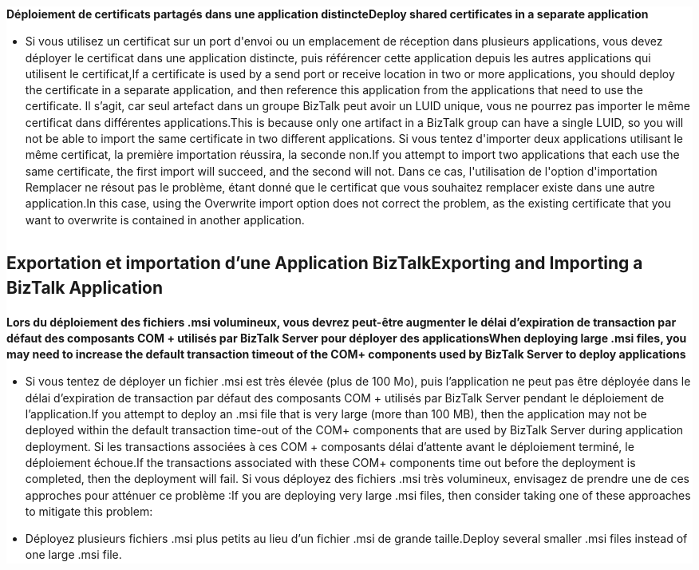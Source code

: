  <span data-ttu-id="8faaa-149">**Déploiement de certificats partagés dans une application distincte**</span><span class="sxs-lookup"><span data-stu-id="8faaa-149">**Deploy shared certificates in a separate application**</span></span>  
  
-   <span data-ttu-id="8faaa-150">Si vous utilisez un certificat sur un port d'envoi ou un emplacement de réception dans plusieurs applications, vous devez déployer le certificat dans une application distincte, puis référencer cette application depuis les autres applications qui utilisent le certificat,</span><span class="sxs-lookup"><span data-stu-id="8faaa-150">If a certificate is used by a send port or receive location in two or more applications, you should deploy the certificate in a separate application, and then reference this application from the applications that need to use the certificate.</span></span> <span data-ttu-id="8faaa-151">Il s’agit, car seul artefact dans un groupe BizTalk peut avoir un LUID unique, vous ne pourrez pas importer le même certificat dans différentes applications.</span><span class="sxs-lookup"><span data-stu-id="8faaa-151">This is because only one artifact in a BizTalk group can have a single LUID, so you will not be able to import the same certificate in two different applications.</span></span> <span data-ttu-id="8faaa-152">Si vous tentez d'importer deux applications utilisant le même certificat, la première importation réussira, la seconde non.</span><span class="sxs-lookup"><span data-stu-id="8faaa-152">If you attempt to import two applications that each use the same certificate, the first import will succeed, and the second will not.</span></span> <span data-ttu-id="8faaa-153">Dans ce cas, l'utilisation de l'option d'importation Remplacer ne résout pas le problème, étant donné que le certificat que vous souhaitez remplacer existe dans une autre application.</span><span class="sxs-lookup"><span data-stu-id="8faaa-153">In this case, using the Overwrite import option does not correct the problem, as the existing certificate that you want to overwrite is contained in another application.</span></span>  
  
## <a name="exporting-and-importing-a-biztalk-application"></a><span data-ttu-id="8faaa-154">Exportation et importation d’une Application BizTalk</span><span class="sxs-lookup"><span data-stu-id="8faaa-154">Exporting and Importing a BizTalk Application</span></span>  
 <span data-ttu-id="8faaa-155">**Lors du déploiement des fichiers .msi volumineux, vous devrez peut-être augmenter le délai d’expiration de transaction par défaut des composants COM + utilisés par BizTalk Server pour déployer des applications**</span><span class="sxs-lookup"><span data-stu-id="8faaa-155">**When deploying large .msi files, you may need to increase the default transaction timeout of the COM+ components used by BizTalk Server to deploy applications**</span></span>  
  
-   <span data-ttu-id="8faaa-156">Si vous tentez de déployer un fichier .msi est très élevée (plus de 100 Mo), puis l’application ne peut pas être déployée dans le délai d’expiration de transaction par défaut des composants COM + utilisés par BizTalk Server pendant le déploiement de l’application.</span><span class="sxs-lookup"><span data-stu-id="8faaa-156">If you attempt to deploy an .msi file that is very large (more than 100 MB), then the application may not be deployed within the default transaction time-out of the COM+ components that are used by BizTalk Server during application deployment.</span></span> <span data-ttu-id="8faaa-157">Si les transactions associées à ces COM + composants délai d’attente avant le déploiement terminé, le déploiement échoue.</span><span class="sxs-lookup"><span data-stu-id="8faaa-157">If the transactions associated with these COM+ components time out before the deployment is completed, then the deployment will fail.</span></span> <span data-ttu-id="8faaa-158">Si vous déployez des fichiers .msi très volumineux, envisagez de prendre une de ces approches pour atténuer ce problème :</span><span class="sxs-lookup"><span data-stu-id="8faaa-158">If you are deploying very large .msi files, then consider taking one of these approaches to mitigate this problem:</span></span>  
  
-   <span data-ttu-id="8faaa-159">Déployez plusieurs fichiers .msi plus petits au lieu d’un fichier .msi de grande taille.</span><span class="sxs-lookup"><span data-stu-id="8faaa-159">Deploy several smaller .msi files instead of one large .msi file.</span></span>  
  